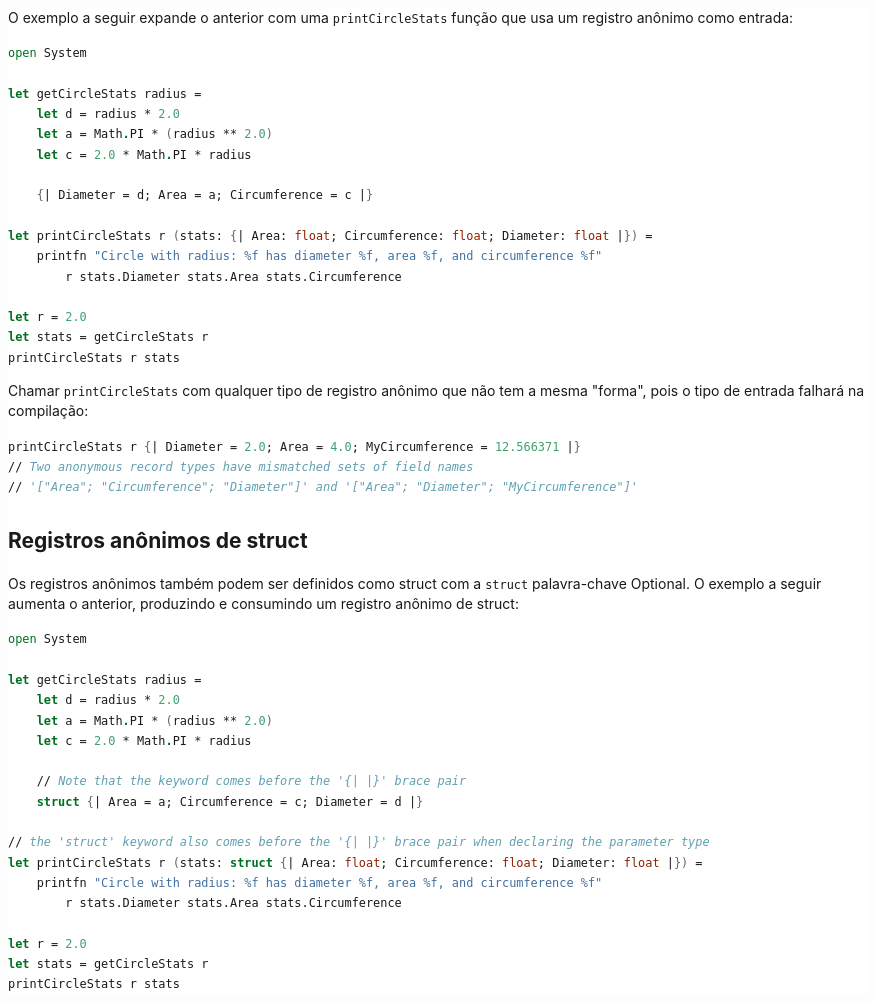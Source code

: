 O exemplo a seguir expande o anterior com uma `printCircleStats` função que usa um registro anônimo como entrada:

```fsharp
open System

let getCircleStats radius =
    let d = radius * 2.0
    let a = Math.PI * (radius ** 2.0)
    let c = 2.0 * Math.PI * radius

    {| Diameter = d; Area = a; Circumference = c |}

let printCircleStats r (stats: {| Area: float; Circumference: float; Diameter: float |}) =
    printfn "Circle with radius: %f has diameter %f, area %f, and circumference %f"
        r stats.Diameter stats.Area stats.Circumference

let r = 2.0
let stats = getCircleStats r
printCircleStats r stats
```

Chamar `printCircleStats` com qualquer tipo de registro anônimo que não tem a mesma "forma", pois o tipo de entrada falhará na compilação:

```fsharp
printCircleStats r {| Diameter = 2.0; Area = 4.0; MyCircumference = 12.566371 |}
// Two anonymous record types have mismatched sets of field names
// '["Area"; "Circumference"; "Diameter"]' and '["Area"; "Diameter"; "MyCircumference"]'
```

## <a name="struct-anonymous-records"></a>Registros anônimos de struct

Os registros anônimos também podem ser definidos como struct com a `struct` palavra-chave Optional. O exemplo a seguir aumenta o anterior, produzindo e consumindo um registro anônimo de struct:

```fsharp
open System

let getCircleStats radius =
    let d = radius * 2.0
    let a = Math.PI * (radius ** 2.0)
    let c = 2.0 * Math.PI * radius

    // Note that the keyword comes before the '{| |}' brace pair
    struct {| Area = a; Circumference = c; Diameter = d |}

// the 'struct' keyword also comes before the '{| |}' brace pair when declaring the parameter type
let printCircleStats r (stats: struct {| Area: float; Circumference: float; Diameter: float |}) =
    printfn "Circle with radius: %f has diameter %f, area %f, and circumference %f"
        r stats.Diameter stats.Area stats.Circumference

let r = 2.0
let stats = getCircleStats r
printCircleStats r stats
```
